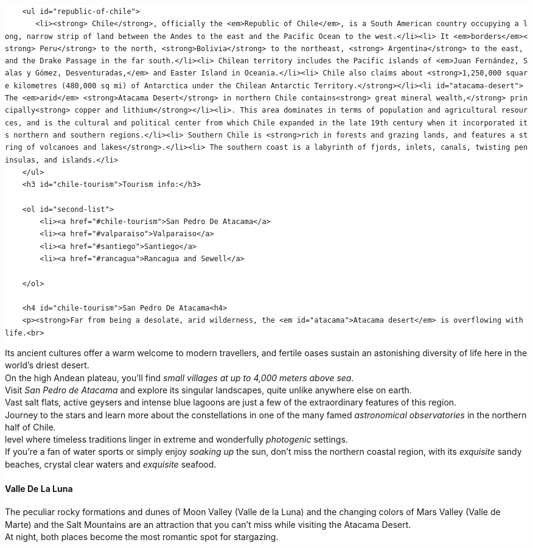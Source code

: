         <ul id="republic-of-chile">
           <li><strong> Chile</strong>, officially the <em>Republic of Chile</em>, is a South American country occupying a long, narrow strip of land between the Andes to the east and the Pacific Ocean to the west.</li><li> It <em>borders</em><strong> Peru</strong> to the north, <strong>Bolivia</strong> to the northeast, <strong> Argentina</strong> to the east, and the Drake Passage in the far south.</li><li> Chilean territory includes the Pacific islands of <em>Juan Fernández, Salas y Gómez, Desventuradas,</em> and Easter Island in Oceania.</li><li> Chile also claims about <strong>1,250,000 square kilometres (480,000 sq mi) of Antarctica under the Chilean Antarctic Territory.</strong></li><li id="atacama-desert"> The <em>arid</em> <strong>Atacama Desert</strong> in northern Chile contains<strong> great mineral wealth,</strong> principally<strong> copper and lithium</strong></li><li>. This area dominates in terms of population and agricultural resources, and is the cultural and political center from which Chile expanded in the late 19th century when it incorporated its northern and southern regions.</li><li> Southern Chile is <strong>rich in forests and grazing lands, and features a string of volcanoes and lakes</strong>.</li><li> The southern coast is a labyrinth of fjords, inlets, canals, twisting peninsulas, and islands.</li>
        </ul>
        <h3 id="chile-tourism">Tourism info:</h3>
        
        <ol id="second-list">
            <li><a href="#chile-tourism">San Pedro De Atacama</a>
            <li><a href="#valparaiso">Valparaiso</a>
            <li><a href="#santiego">Santiego</a>
            <li><a href="#rancagua">Rancagua and Sewell</a>
            
        </ol>
        
        <h4 id="chile-tourism">San Pedro De Atacama<h4>
		<p><strong>Far from being a desolate, arid wilderness, the <em id="atacama">Atacama desert</em> is overflowing with life.<br>
 Its ancient cultures offer a warm welcome to modern travellers, and fertile oases sustain an astonishing diversity of life
 here in the world’s driest desert.<br>On the high Andean plateau, you’ll find <em>small villages at up to 4,000 meters above sea</em>.<br> 
Visit<em> San Pedro de Atacama</em> and explore its singular landscapes, quite unlike anywhere else on earth.<br>  Vast salt flats,
active geysers and intense blue lagoons are just a few of the extraordinary features of this region.<br>
Journey to the stars and learn more about the constellations in one of the many famed <em>astronomical observatories</em> in the
 northern half of Chile.<br>level where timeless traditions linger in extreme and wonderfully <em>photogenic</em> settings.<br>If you’re a
 fan of water sports or simply enjoy <em>soaking up</em> the sun, don’t miss the northern coastal region, with its <em>exquisite</em> sandy
 beaches, crystal clear waters and <em>exquisite</em> seafood.</strong>
 </p>
 <h4 id="additional-info">Valle De La Luna</h4>
 <p>

The peculiar rocky formations and dunes of Moon Valley (Valle de la Luna) and the changing colors of Mars Valley (Valle de Marte) and the Salt Mountains are an attraction that you can’t miss while visiting the Atacama Desert.<br>
 At night, both places become the most romantic spot for stargazing.<br>
